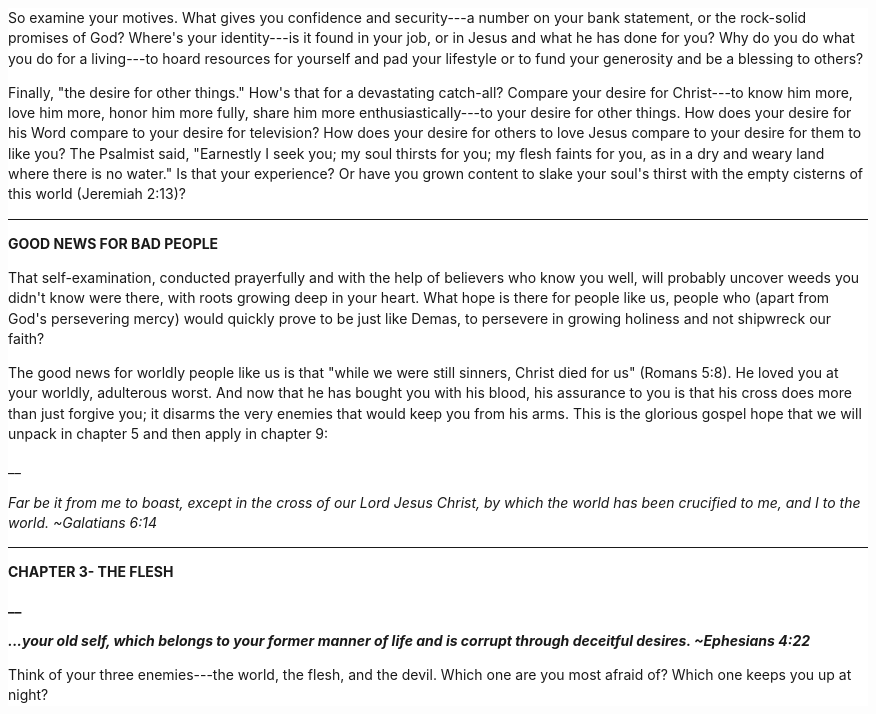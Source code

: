 So examine your motives.
What gives you confidence and security---a number on your bank statement, or the
rock-solid promises of God? Where's your identity---is it found in your job, or
in Jesus and what he has done for you? Why do you do what you do for a
living---to hoard resources for yourself and pad your lifestyle or to fund your
generosity and be a blessing to others?

Finally, "the desire for
other things." How's that for a devastating catch-all? Compare your desire for
Christ---to know him more, love him more, honor him more fully, share him more
enthusiastically---to your desire for other things. How does your desire for his
Word compare to your desire for television? How does your desire for others to
love Jesus compare to your desire for them to like you? The Psalmist said,
"Earnestly I seek you; my soul thirsts for you; my flesh faints for you, as in
a dry and weary land where there is no water." Is that your experience? Or have
you grown content to slake your soul's thirst with the empty cisterns of this
world (Jeremiah 2:13)?

****

**GOOD NEWS FOR BAD PEOPLE**

That self-examination,
conducted prayerfully and with the help of believers who know you well, will
probably uncover weeds you didn't know were there, with roots growing deep in
your heart. What hope is there for people like us, people who (apart from God's
persevering mercy) would quickly prove to be just like Demas, to persevere in
growing holiness and not shipwreck our faith?

The good news for worldly
people like us is that "while we were still sinners, Christ died for us"
(Romans 5:8). He loved you at your worldly, adulterous worst. And now that he
has bought you with his blood, his assurance to you is that his cross does more
than just forgive you; it disarms the very enemies that would keep you from his
arms. This is the glorious gospel hope that we will unpack in chapter 5 and
then apply in chapter 9:

__

_Far be it from me to boast, except in the cross of our Lord Jesus
Christ, by which the world has been crucified to me, and I to the world.
~Galatians 6:14_

****

**CHAPTER 3- THE FLESH**

**__**

**_...your old self, which
belongs to your former manner of life and is corrupt through deceitful desires.
~Ephesians 4:22_**

Think of your three
enemies---the world, the flesh, and the devil. Which one are you most afraid of?
Which one keeps you up at night? 
